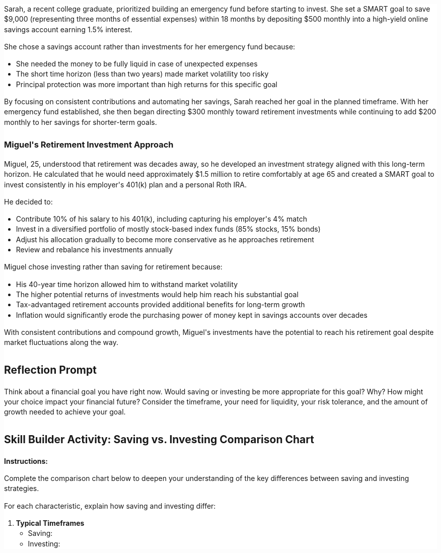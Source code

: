 Sarah, a recent college graduate, prioritized building an emergency fund before starting to invest. She set a SMART goal to save $9,000 (representing three months of essential expenses) within 18 months by depositing $500 monthly into a high-yield online savings account earning 1.5% interest.

She chose a savings account rather than investments for her emergency fund because:
- She needed the money to be fully liquid in case of unexpected expenses
- The short time horizon (less than two years) made market volatility too risky
- Principal protection was more important than high returns for this specific goal

By focusing on consistent contributions and automating her savings, Sarah reached her goal in the planned timeframe. With her emergency fund established, she then began directing $300 monthly toward retirement investments while continuing to add $200 monthly to her savings for shorter-term goals.

### Miguel's Retirement Investment Approach

Miguel, 25, understood that retirement was decades away, so he developed an investment strategy aligned with this long-term horizon. He calculated that he would need approximately $1.5 million to retire comfortably at age 65 and created a SMART goal to invest consistently in his employer's 401(k) plan and a personal Roth IRA.

He decided to:
- Contribute 10% of his salary to his 401(k), including capturing his employer's 4% match
- Invest in a diversified portfolio of mostly stock-based index funds (85% stocks, 15% bonds)
- Adjust his allocation gradually to become more conservative as he approaches retirement
- Review and rebalance his investments annually

Miguel chose investing rather than saving for retirement because:
- His 40-year time horizon allowed him to withstand market volatility
- The higher potential returns of investments would help him reach his substantial goal
- Tax-advantaged retirement accounts provided additional benefits for long-term growth
- Inflation would significantly erode the purchasing power of money kept in savings accounts over decades

With consistent contributions and compound growth, Miguel's investments have the potential to reach his retirement goal despite market fluctuations along the way.

## Reflection Prompt

Think about a financial goal you have right now. Would saving or investing be more appropriate for this goal? Why? How might your choice impact your financial future? Consider the timeframe, your need for liquidity, your risk tolerance, and the amount of growth needed to achieve your goal.

## Skill Builder Activity: Saving vs. Investing Comparison Chart

**Instructions:**

Complete the comparison chart below to deepen your understanding of the key differences between saving and investing strategies.

For each characteristic, explain how saving and investing differ:

1. **Typical Timeframes**
   - Saving: 
   - Investing: 
